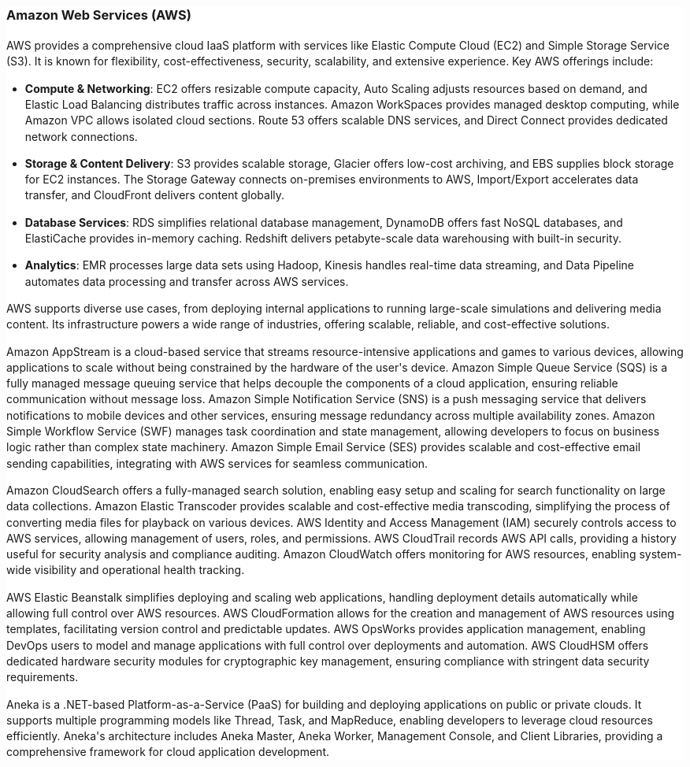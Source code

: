### Amazon Web Services (AWS)

AWS provides a comprehensive cloud IaaS platform with services like Elastic Compute Cloud (EC2) and Simple Storage Service (S3). It is known for flexibility, cost-effectiveness, security, scalability, and extensive experience. Key AWS offerings include:

- **Compute & Networking**: EC2 offers resizable compute capacity, Auto Scaling adjusts resources based on demand, and Elastic Load Balancing distributes traffic across instances. Amazon WorkSpaces provides managed desktop computing, while Amazon VPC allows isolated cloud sections. Route 53 offers scalable DNS services, and Direct Connect provides dedicated network connections.

- **Storage & Content Delivery**: S3 provides scalable storage, Glacier offers low-cost archiving, and EBS supplies block storage for EC2 instances. The Storage Gateway connects on-premises environments to AWS, Import/Export accelerates data transfer, and CloudFront delivers content globally.

- **Database Services**: RDS simplifies relational database management, DynamoDB offers fast NoSQL databases, and ElastiCache provides in-memory caching. Redshift delivers petabyte-scale data warehousing with built-in security.

- **Analytics**: EMR processes large data sets using Hadoop, Kinesis handles real-time data streaming, and Data Pipeline automates data processing and transfer across AWS services.

AWS supports diverse use cases, from deploying internal applications to running large-scale simulations and delivering media content. Its infrastructure powers a wide range of industries, offering scalable, reliable, and cost-effective solutions.



Amazon AppStream is a cloud-based service that streams resource-intensive applications and games to various devices, allowing applications to scale without being constrained by the hardware of the user's device. Amazon Simple Queue Service (SQS) is a fully managed message queuing service that helps decouple the components of a cloud application, ensuring reliable communication without message loss. Amazon Simple Notification Service (SNS) is a push messaging service that delivers notifications to mobile devices and other services, ensuring message redundancy across multiple availability zones. Amazon Simple Workflow Service (SWF) manages task coordination and state management, allowing developers to focus on business logic rather than complex state machinery. Amazon Simple Email Service (SES) provides scalable and cost-effective email sending capabilities, integrating with AWS services for seamless communication.

Amazon CloudSearch offers a fully-managed search solution, enabling easy setup and scaling for search functionality on large data collections. Amazon Elastic Transcoder provides scalable and cost-effective media transcoding, simplifying the process of converting media files for playback on various devices. AWS Identity and Access Management (IAM) securely controls access to AWS services, allowing management of users, roles, and permissions. AWS CloudTrail records AWS API calls, providing a history useful for security analysis and compliance auditing. Amazon CloudWatch offers monitoring for AWS resources, enabling system-wide visibility and operational health tracking.

AWS Elastic Beanstalk simplifies deploying and scaling web applications, handling deployment details automatically while allowing full control over AWS resources. AWS CloudFormation allows for the creation and management of AWS resources using templates, facilitating version control and predictable updates. AWS OpsWorks provides application management, enabling DevOps users to model and manage applications with full control over deployments and automation. AWS CloudHSM offers dedicated hardware security modules for cryptographic key management, ensuring compliance with stringent data security requirements.

Aneka is a .NET-based Platform-as-a-Service (PaaS) for building and deploying applications on public or private clouds. It supports multiple programming models like Thread, Task, and MapReduce, enabling developers to leverage cloud resources efficiently. Aneka's architecture includes Aneka Master, Aneka Worker, Management Console, and Client Libraries, providing a comprehensive framework for cloud application development.
